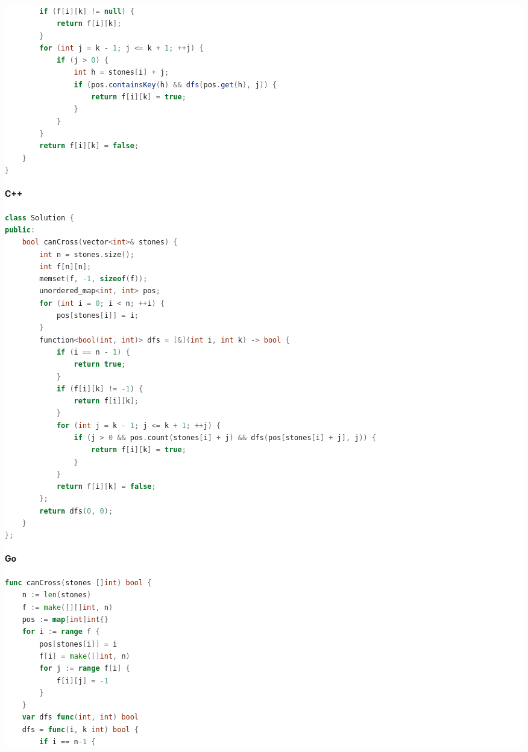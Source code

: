 ```java
        if (f[i][k] != null) {
            return f[i][k];
        }
        for (int j = k - 1; j <= k + 1; ++j) {
            if (j > 0) {
                int h = stones[i] + j;
                if (pos.containsKey(h) && dfs(pos.get(h), j)) {
                    return f[i][k] = true;
                }
            }
        }
        return f[i][k] = false;
    }
}
```

#### C++

```cpp
class Solution {
public:
    bool canCross(vector<int>& stones) {
        int n = stones.size();
        int f[n][n];
        memset(f, -1, sizeof(f));
        unordered_map<int, int> pos;
        for (int i = 0; i < n; ++i) {
            pos[stones[i]] = i;
        }
        function<bool(int, int)> dfs = [&](int i, int k) -> bool {
            if (i == n - 1) {
                return true;
            }
            if (f[i][k] != -1) {
                return f[i][k];
            }
            for (int j = k - 1; j <= k + 1; ++j) {
                if (j > 0 && pos.count(stones[i] + j) && dfs(pos[stones[i] + j], j)) {
                    return f[i][k] = true;
                }
            }
            return f[i][k] = false;
        };
        return dfs(0, 0);
    }
};
```

#### Go

```go
func canCross(stones []int) bool {
	n := len(stones)
	f := make([][]int, n)
	pos := map[int]int{}
	for i := range f {
		pos[stones[i]] = i
		f[i] = make([]int, n)
		for j := range f[i] {
			f[i][j] = -1
		}
	}
	var dfs func(int, int) bool
	dfs = func(i, k int) bool {
		if i == n-1 {
```